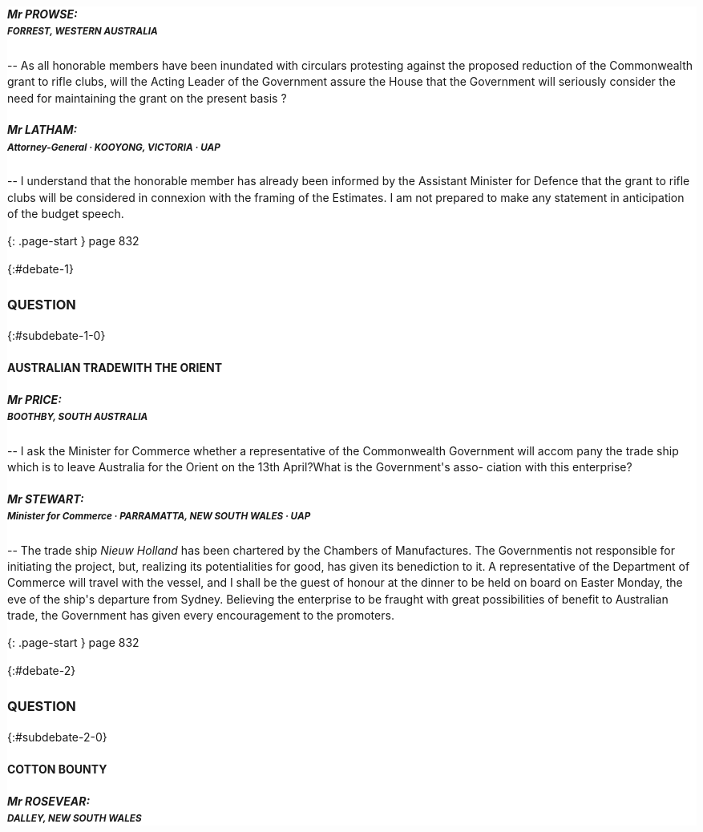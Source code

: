 ##### Mr PROWSE:<br><small class="text-muted">FORREST, WESTERN AUSTRALIA</small>

-- As all honorable members have been inundated with circulars protesting against the proposed reduction of the Commonwealth grant to rifle clubs, will the Acting Leader of the Government assure the House that the Government will seriously consider the need for maintaining the grant on the present basis ? 

##### Mr LATHAM:<br><small class="text-muted">Attorney-General &middot; KOOYONG, VICTORIA &middot; UAP</small>

-- I understand that the honorable member has already been informed by the Assistant Minister for Defence that the grant to rifle clubs will be considered in connexion with the framing of the Estimates. I am not prepared to make any statement in anticipation of the budget speech. 

{: .page-start }
page 832

{:#debate-1}
### QUESTION

{:#subdebate-1-0}
#### AUSTRALIAN TRADEWITH THE ORIENT

##### Mr PRICE:<br><small class="text-muted">BOOTHBY, SOUTH AUSTRALIA</small>

-- I ask the Minister for Commerce whether a representative of the Commonwealth Government will accom pany the trade ship which is to leave Australia for the Orient on the 13th April?What is the Government's asso- ciation with this enterprise? 

##### Mr STEWART:<br><small class="text-muted">Minister for Commerce &middot; PARRAMATTA, NEW SOUTH WALES &middot; UAP</small>

-- The trade ship  *Nieuw Holland*  has been chartered by the Chambers of Manufactures. The Governmentis not responsible for initiating the project, but, realizing its potentialities for good, has given its benediction to it. A representative of the Department of Commerce will travel with the vessel, and I shall be the guest of honour at the dinner to be held on board on Easter Monday, the eve of the ship's departure from Sydney. Believing the enterprise to be fraught with great possibilities of benefit to Australian trade, the Government has given every encouragement to the promoters. 

{: .page-start }
page 832

{:#debate-2}
### QUESTION

{:#subdebate-2-0}
#### COTTON BOUNTY

##### Mr ROSEVEAR:<br><small class="text-muted">DALLEY, NEW SOUTH WALES</small>
